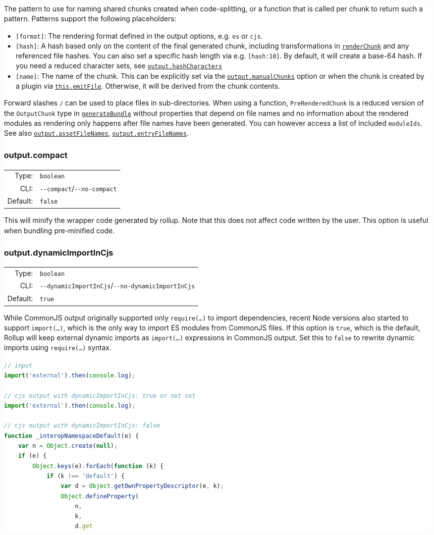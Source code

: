 The pattern to use for naming shared chunks created when code-splitting, or a function that is called per chunk to return such a pattern. Patterns support the following placeholders:

- `[format]`: The rendering format defined in the output options, e.g. `es` or `cjs`.
- `[hash]`: A hash based only on the content of the final generated chunk, including transformations in [`renderChunk`](../plugin-development/index.md#renderchunk) and any referenced file hashes. You can also set a specific hash length via e.g. `[hash:10]`. By default, it will create a base-64 hash. If you need a reduced character sets, see [`output.hashCharacters`](#output-hashcharacters)
- `[name]`: The name of the chunk. This can be explicitly set via the [`output.manualChunks`](#output-manualchunks) option or when the chunk is created by a plugin via [`this.emitFile`](../plugin-development/index.md#this-emitfile). Otherwise, it will be derived from the chunk contents.

Forward slashes `/` can be used to place files in sub-directories. When using a function, `PreRenderedChunk` is a reduced version of the `OutputChunk` type in [`generateBundle`](../plugin-development/index.md#generatebundle) without properties that depend on file names and no information about the rendered modules as rendering only happens after file names have been generated. You can however access a list of included `moduleIds`. See also [`output.assetFileNames`](#output-assetfilenames), [`output.entryFileNames`](#output-entryfilenames).

### output.compact

|          |                            |
| -------: | :------------------------- |
|    Type: | `boolean`                  |
|     CLI: | `--compact`/`--no-compact` |
| Default: | `false`                    |

This will minify the wrapper code generated by rollup. Note that this does not affect code written by the user. This option is useful when bundling pre-minified code.

### output.dynamicImportInCjs

|          |                                                  |
| -------: | :----------------------------------------------- |
|    Type: | `boolean`                                        |
|     CLI: | `--dynamicImportInCjs`/`--no-dynamicImportInCjs` |
| Default: | `true`                                           |

While CommonJS output originally supported only `require(…)` to import dependencies, recent Node versions also started to support `import(…)`, which is the only way to import ES modules from CommonJS files. If this option is `true`, which is the default, Rollup will keep external dynamic imports as `import(…)` expressions in CommonJS output. Set this to `false` to rewrite dynamic imports using `require(…)` syntax.

```js twoslash
// input
import('external').then(console.log);

// cjs output with dynamicImportInCjs: true or not set
import('external').then(console.log);

// cjs output with dynamicImportInCjs: false
function _interopNamespaceDefault(e) {
	var n = Object.create(null);
	if (e) {
		Object.keys(e).forEach(function (k) {
			if (k !== 'default') {
				var d = Object.getOwnPropertyDescriptor(e, k);
				Object.defineProperty(
					n,
					k,
					d.get
```